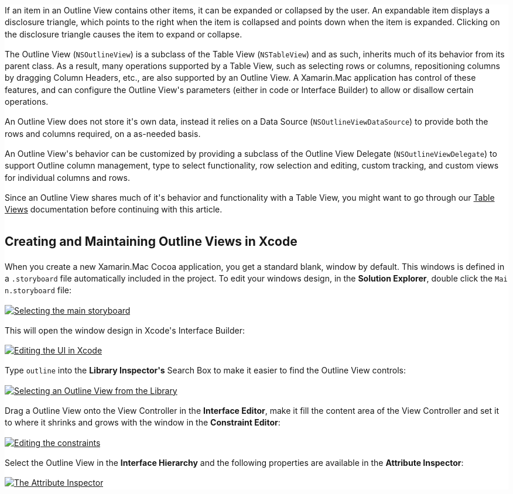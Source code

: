 If an item in an Outline View contains other items, it can be expanded or collapsed by the user. An expandable item displays a disclosure triangle, which points to the right when the item is collapsed and points down when the item is expanded. Clicking on the disclosure triangle causes the item to expand or collapse.

The Outline View (`NSOutlineView`) is a subclass of the Table View (`NSTableView`) and as such, inherits much of its behavior from its parent class. As a result, many operations supported by a Table View, such as selecting rows or columns, repositioning columns by dragging Column Headers, etc., are also supported by an Outline View. A Xamarin.Mac application has control of these features, and can configure the Outline View's parameters (either in code or Interface Builder) to allow or disallow certain operations.

An Outline View does not store it's own data, instead it relies on a Data Source (`NSOutlineViewDataSource`) to provide both the rows and columns required, on a as-needed basis.

An Outline View's behavior can be customized by providing a subclass of the Outline View Delegate (`NSOutlineViewDelegate`) to support Outline column management, type to select functionality, row selection and editing, custom tracking, and custom views for individual columns and rows.

Since an Outline View shares much of it's behavior and functionality with a Table View, you might want to go through our [Table Views](~/mac/user-interface/table-view.md) documentation before continuing with this article.

<a name="Creating_and_Maintaining_Outline_Views_in_Xcode" />

## Creating and Maintaining Outline Views in Xcode

When you create a new Xamarin.Mac Cocoa application, you get a standard blank, window by default. This windows is defined in a `.storyboard` file automatically included in the project. To edit your windows design, in the **Solution Explorer**, double click the `Main.storyboard` file:

[![](outline-view-images/edit01.png "Selecting the main storyboard")](outline-view-images/edit01.png#lightbox)

This will open the window design in Xcode's Interface Builder:

[![](outline-view-images/edit02.png "Editing the UI in Xcode")](outline-view-images/edit02.png#lightbox)

Type `outline` into the **Library Inspector's** Search Box to make it easier to find the Outline View controls:

[![](outline-view-images/edit03.png "Selecting an Outline View from the Library")](outline-view-images/edit03.png#lightbox)

Drag a Outline View onto the View Controller in the **Interface Editor**, make it fill the content area of the View Controller and set it to where it shrinks and grows with the window in the **Constraint Editor**:

[![](outline-view-images/edit04.png "Editing the constraints")](outline-view-images/edit04.png#lightbox)

Select the Outline View in the **Interface Hierarchy** and the following properties are available in the **Attribute Inspector**:

[![](outline-view-images/edit05.png "The Attribute Inspector")](outline-view-images/edit05.png#lightbox)
